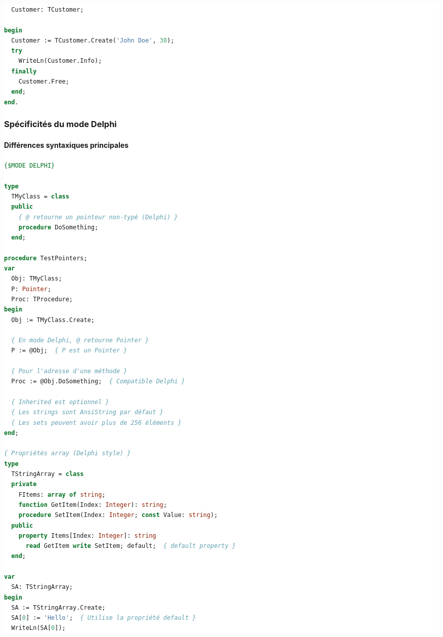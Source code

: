 ```pascal
  Customer: TCustomer;

begin
  Customer := TCustomer.Create('John Doe', 30);
  try
    WriteLn(Customer.Info);
  finally
    Customer.Free;
  end;
end.
```

### Spécificités du mode Delphi

#### Différences syntaxiques principales

```pascal
{$MODE DELPHI}

type
  TMyClass = class
  public
    { @ retourne un pointeur non-typé (Delphi) }
    procedure DoSomething;
  end;

procedure TestPointers;
var
  Obj: TMyClass;
  P: Pointer;
  Proc: TProcedure;
begin
  Obj := TMyClass.Create;

  { En mode Delphi, @ retourne Pointer }
  P := @Obj;  { P est un Pointer }

  { Pour l'adresse d'une méthode }
  Proc := @Obj.DoSomething;  { Compatible Delphi }

  { Inherited est optionnel }
  { Les strings sont AnsiString par défaut }
  { Les sets peuvent avoir plus de 256 éléments }
end;

{ Propriétés array (Delphi style) }
type
  TStringArray = class
  private
    FItems: array of string;
    function GetItem(Index: Integer): string;
    procedure SetItem(Index: Integer; const Value: string);
  public
    property Items[Index: Integer]: string
      read GetItem write SetItem; default;  { default property }
  end;

var
  SA: TStringArray;
begin
  SA := TStringArray.Create;
  SA[0] := 'Hello';  { Utilise la propriété default }
  WriteLn(SA[0]);
```